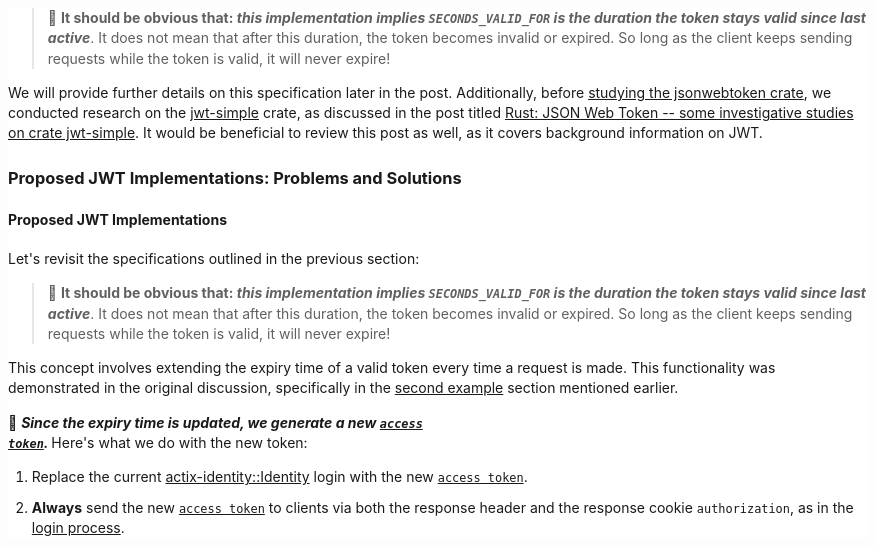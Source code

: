 > 🚀 <strong>It should be obvious that: <em>this implementation implies <code>SECONDS_VALID_FOR</code> is the duration the token stays valid since last active</em></strong>. It does not mean that after this duration, the token becomes invalid or expired. So long as the client keeps sending requests while the token is valid, it will never expire!

We will provide further details on this specification later in the post. Additionally, before <a href="https://behainguyen.wordpress.com/2023/11/20/rust-json-web-token-some-investigative-studies-on-crate-jsonwebtoken/" title="Rust: JSON Web Token -- some investigative studies on crate jsonwebtoken" target="_blank">studying the jsonwebtoken crate</a>, we conducted research on the <a href="https://docs.rs/jwt-simple/latest/jwt_simple/" title="jwt-simple" target="_blank">jwt-simple</a> crate, as discussed in the post titled <a href="https://behainguyen.wordpress.com/2023/11/17/rust-json-web-token-some-investigative-studies-on-crate-jwt-simple/" title="Rust: JSON Web Token -- some investigative studies on crate jwt-simple" target="_blank">Rust: JSON Web Token -- some investigative studies on crate jwt-simple</a>. It would be beneficial to review this post as well, as it covers background information on JWT.

<h3 style="color:teal;text-transform: none;">
  <a id="jwt-implementations">Proposed JWT Implementations: Problems and Solutions</a>
</h3>

<h4 style="color:teal;text-transform: none;">
  <a id="proposed-jwt-impl">Proposed JWT Implementations</a>
</h4>

Let's revisit the specifications outlined in the previous section:

> 🚀 <strong>It should be obvious that: <em>this implementation implies <code>SECONDS_VALID_FOR</code> is the duration the token stays valid since last active</em></strong>. It does not mean that after this duration, the token becomes invalid or expired. So long as the client keeps sending requests while the token is valid, it will never expire!

This concept involves extending the expiry time of a valid token every time a request is made. This functionality was demonstrated in the original discussion, specifically in the <a href="https://behainguyen.wordpress.com/2023/11/20/rust-json-web-token-some-investigative-studies-on-crate-jsonwebtoken/#the-second-example" title="Rust: JSON Web Token -- some investigative studies on crate jsonwebtoken" target="_blank">second example</a> section mentioned earlier.

🦀 <strong><em>Since the expiry time is updated, we generate a new <a href="https://behainguyen.wordpress.com/2024/01/28/rust-simple-actix-web-email-password-login-and-request-authentication-using-middleware/#definition-access-token" title="access token" target="_blank"><code>access token</code></a>. </em></strong> Here's what we do with the new token:

<ol>
<li style="margin-top:10px;">
Replace the current <a href="https://docs.rs/actix-identity/0.7.0/actix_identity/struct.Identity.html" title="actix-identity Identity" target="_blank">actix-identity::Identity</a> login with the new <a href="https://behainguyen.wordpress.com/2024/01/28/rust-simple-actix-web-email-password-login-and-request-authentication-using-middleware/#definition-access-token" title="access token" target="_blank"><code>access token</code></a>.
</li>
<li style="margin-top:10px;">
<strong>Always</strong> send the new <a href="https://behainguyen.wordpress.com/2024/01/28/rust-simple-actix-web-email-password-login-and-request-authentication-using-middleware/#definition-access-token" title="access token" target="_blank"><code>access token</code></a> to clients via both the response header and the response cookie <code>authorization</code>, as in the <a href="https://behainguyen.wordpress.com/2024/01/28/rust-simple-actix-web-email-password-login-and-request-authentication-using-middleware/#the-login-process-api-login" title="login process" target="_blank">login process</a>.
</li>
</ol>
